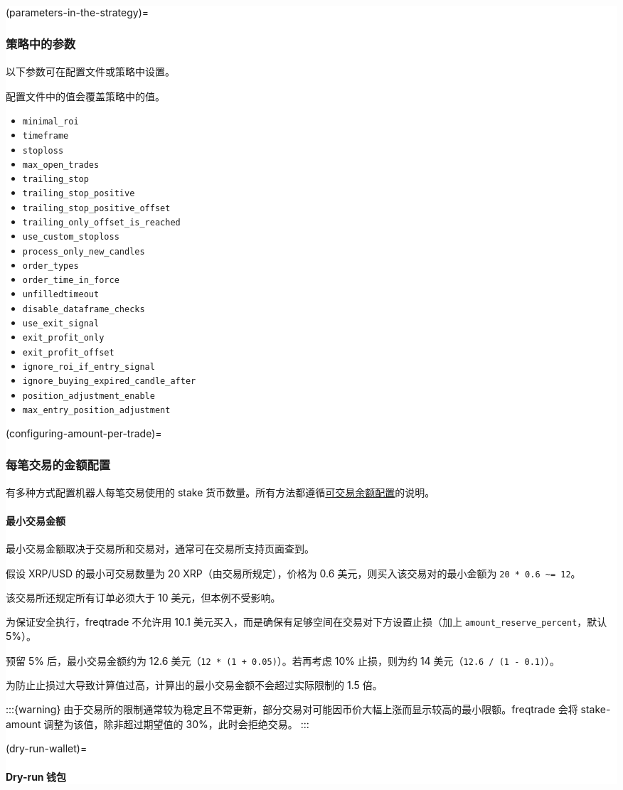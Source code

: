 (parameters-in-the-strategy)=

### 策略中的参数

以下参数可在配置文件或策略中设置。

配置文件中的值会覆盖策略中的值。

* `minimal_roi`
* `timeframe`
* `stoploss`
* `max_open_trades`
* `trailing_stop`
* `trailing_stop_positive`
* `trailing_stop_positive_offset`
* `trailing_only_offset_is_reached`
* `use_custom_stoploss`
* `process_only_new_candles`
* `order_types`
* `order_time_in_force`
* `unfilledtimeout`
* `disable_dataframe_checks`
* `use_exit_signal`
* `exit_profit_only`
* `exit_profit_offset`
* `ignore_roi_if_entry_signal`
* `ignore_buying_expired_candle_after`
* `position_adjustment_enable`
* `max_entry_position_adjustment`

(configuring-amount-per-trade)=

### 每笔交易的金额配置

有多种方式配置机器人每笔交易使用的 stake 货币数量。所有方法都遵循[可交易余额配置](#tradable-balance)的说明。

#### 最小交易金额

最小交易金额取决于交易所和交易对，通常可在交易所支持页面查到。

假设 XRP/USD 的最小可交易数量为 20 XRP（由交易所规定），价格为 0.6 美元，则买入该交易对的最小金额为 `20 * 0.6 ~= 12`。

该交易所还规定所有订单必须大于 10 美元，但本例不受影响。

为保证安全执行，freqtrade 不允许用 10.1 美元买入，而是确保有足够空间在交易对下方设置止损（加上 `amount_reserve_percent`，默认 5%）。

预留 5% 后，最小交易金额约为 12.6 美元（`12 * (1 + 0.05)`）。若再考虑 10% 止损，则为约 14 美元（`12.6 / (1 - 0.1)`）。

为防止止损过大导致计算值过高，计算出的最小交易金额不会超过实际限制的 1.5 倍。

:::{warning}
由于交易所的限制通常较为稳定且不常更新，部分交易对可能因币价大幅上涨而显示较高的最小限额。freqtrade 会将 stake-amount 调整为该值，除非超过期望值的 30%，此时会拒绝交易。
:::

(dry-run-wallet)=

#### Dry-run 钱包
